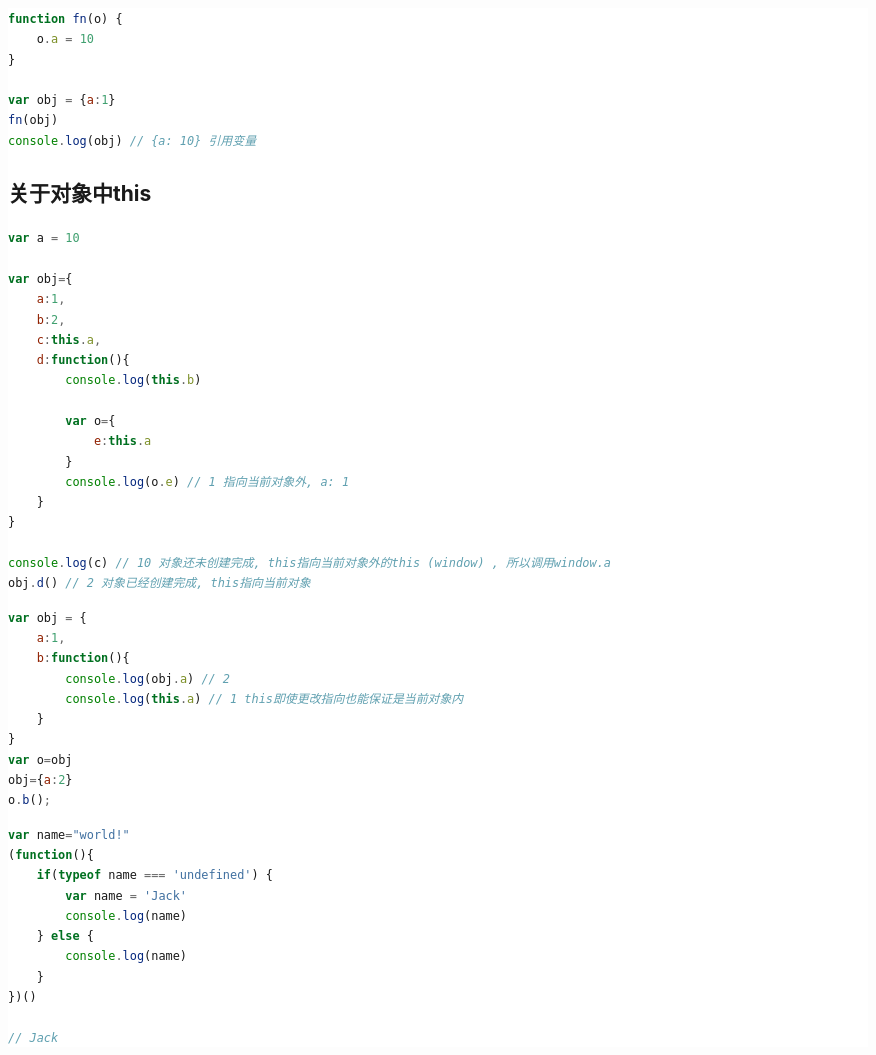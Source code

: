 

```js
function fn(o) {
    o.a = 10
}

var obj = {a:1}
fn(obj)
console.log(obj) // {a: 10} 引用变量
```



## 关于对象中this

```js
var a = 10

var obj={
    a:1,
    b:2,
    c:this.a,
    d:function(){
        console.log(this.b)
        
        var o={
            e:this.a
        }
        console.log(o.e) // 1 指向当前对象外, a: 1
    }
}

console.log(c) // 10 对象还未创建完成, this指向当前对象外的this (window) , 所以调用window.a
obj.d() // 2 对象已经创建完成, this指向当前对象

```



```js
var obj = {
    a:1,
    b:function(){
        console.log(obj.a) // 2 
        console.log(this.a) // 1 this即使更改指向也能保证是当前对象内
    }
}
var o=obj
obj={a:2}
o.b();
```



```js
var name="world!"
(function(){
    if(typeof name === 'undefined') {
        var name = 'Jack'
        console.log(name)
    } else {
        console.log(name)
    }
})()

// Jack
```
